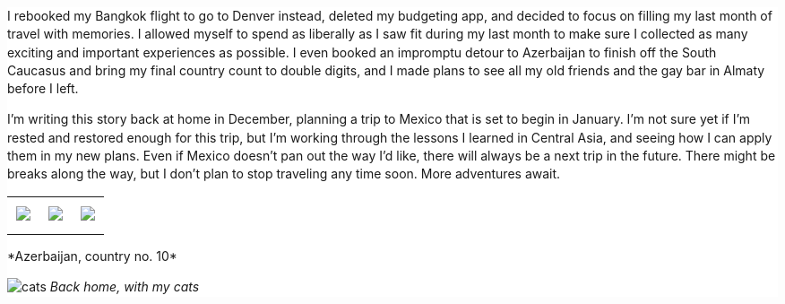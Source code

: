 I rebooked my Bangkok flight to go to Denver instead, deleted my budgeting app, and decided to focus on filling my last month of travel with memories. I allowed myself to spend as liberally as I saw fit during my last month to make sure I collected as many exciting and important experiences as possible. I even booked an impromptu detour to Azerbaijan to finish off the South Caucasus and bring my final country count to double digits, and I made plans to see all my old friends and the gay bar in Almaty before I left.

I’m writing this story back at home in December, planning a trip to Mexico that is set to begin in January. I’m not sure yet if I’m rested and restored enough for this trip, but I’m working through the lessons I learned in Central Asia, and seeing how I can apply them in my new plans. Even if Mexico doesn’t pan out the way I’d like, there will always be a next trip in the future. There might be breaks along the way, but I don’t plan to stop traveling any time soon. More adventures await.

<div id="image-table">
    <table>
	    <tr>
    	    <td style="padding:10px">
        	    <img src="yanardag.png" width="400"/>
      	    </td>
            <td style="padding:10px">
            	<img src="flame.png" width="400"/>
            </td>
            <td style="padding:10px">
            	<img src="quba.png" width="400"/>
            </td>
        </tr>
    </table>
</div>
*Azerbaijan, country no. 10*

![cats](cats.png)
*Back home, with my cats*
